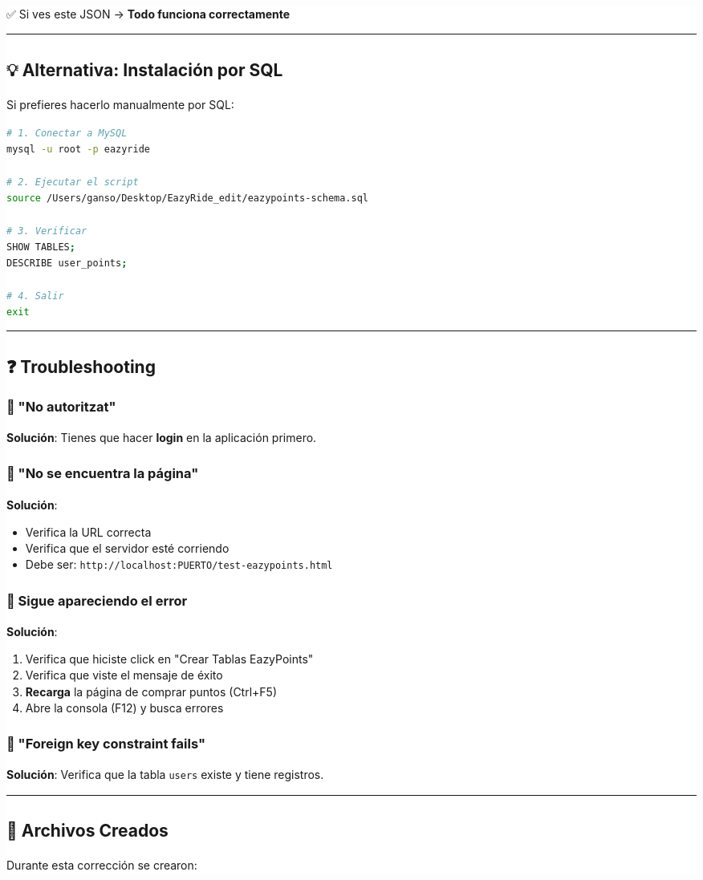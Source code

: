 ✅ Si ves este JSON → **Todo funciona correctamente**

---

## 💡 Alternativa: Instalación por SQL

Si prefieres hacerlo manualmente por SQL:

```bash
# 1. Conectar a MySQL
mysql -u root -p eazyride

# 2. Ejecutar el script
source /Users/ganso/Desktop/EazyRide_edit/eazypoints-schema.sql

# 3. Verificar
SHOW TABLES;
DESCRIBE user_points;

# 4. Salir
exit
```

---

## ❓ Troubleshooting

### 🔴 "No autoritzat"
**Solución**: Tienes que hacer **login** en la aplicación primero.

### 🔴 "No se encuentra la página"
**Solución**: 
- Verifica la URL correcta
- Verifica que el servidor esté corriendo
- Debe ser: `http://localhost:PUERTO/test-eazypoints.html`

### 🔴 Sigue apareciendo el error
**Solución**:
1. Verifica que hiciste click en "Crear Tablas EazyPoints"
2. Verifica que viste el mensaje de éxito
3. **Recarga** la página de comprar puntos (Ctrl+F5)
4. Abre la consola (F12) y busca errores

### 🔴 "Foreign key constraint fails"
**Solución**: Verifica que la tabla `users` existe y tiene registros.

---

## 📁 Archivos Creados

Durante esta corrección se crearon:
